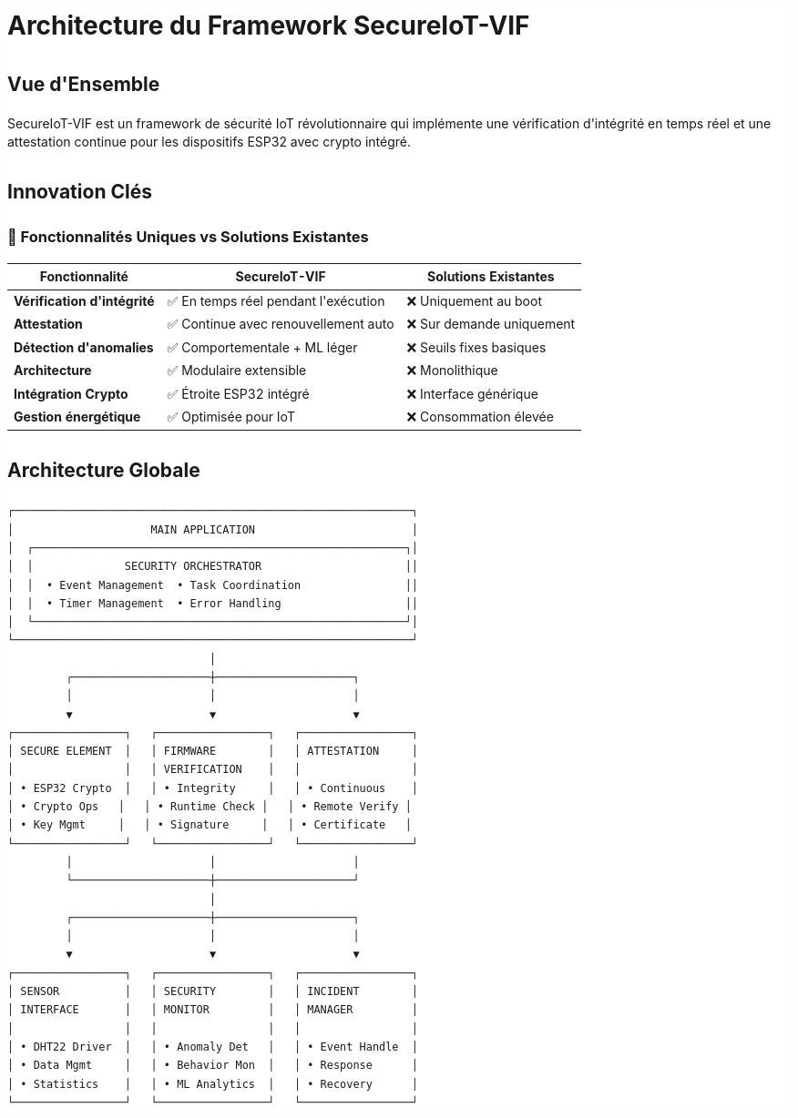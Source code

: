 # Architecture du Framework SecureIoT-VIF

## Vue d'Ensemble

SecureIoT-VIF est un framework de sécurité IoT révolutionnaire qui implémente une vérification d'intégrité en temps réel et une attestation continue pour les dispositifs ESP32 avec crypto intégré.

## Innovation Clés

### 🚀 Fonctionnalités Uniques vs Solutions Existantes

| Fonctionnalité | SecureIoT-VIF | Solutions Existantes |
|----------------|---------------|---------------------|
| **Vérification d'intégrité** | ✅ En temps réel pendant l'exécution | ❌ Uniquement au boot |
| **Attestation** | ✅ Continue avec renouvellement auto | ❌ Sur demande uniquement |
| **Détection d'anomalies** | ✅ Comportementale + ML léger | ❌ Seuils fixes basiques |
| **Architecture** | ✅ Modulaire extensible | ❌ Monolithique |
| **Intégration Crypto** | ✅ Étroite ESP32 intégré | ❌ Interface générique |
| **Gestion énergétique** | ✅ Optimisée pour IoT | ❌ Consommation élevée |

## Architecture Globale

```
┌─────────────────────────────────────────────────────────────┐
│                     MAIN APPLICATION                        │
│  ┌─────────────────────────────────────────────────────────┐│
│  │              SECURITY ORCHESTRATOR                      ││
│  │  • Event Management  • Task Coordination                ││
│  │  • Timer Management  • Error Handling                   ││
│  └─────────────────────────────────────────────────────────┘│
└─────────────────────────────────────────────────────────────┘
                               │
         ┌─────────────────────┼─────────────────────┐
         │                     │                     │
         ▼                     ▼                     ▼
┌─────────────────┐   ┌─────────────────┐   ┌─────────────────┐
│ SECURE ELEMENT  │   │ FIRMWARE        │   │ ATTESTATION     │
│                 │   │ VERIFICATION    │   │                 │
│ • ESP32 Crypto  │   │ • Integrity     │   │ • Continuous    │
│ • Crypto Ops   │   │ • Runtime Check │   │ • Remote Verify │
│ • Key Mgmt     │   │ • Signature     │   │ • Certificate   │
└─────────────────┘   └─────────────────┘   └─────────────────┘
         │                     │                     │
         └─────────────────────┼─────────────────────┘
                               │
         ┌─────────────────────┼─────────────────────┐
         │                     │                     │
         ▼                     ▼                     ▼
┌─────────────────┐   ┌─────────────────┐   ┌─────────────────┐
│ SENSOR          │   │ SECURITY        │   │ INCIDENT        │
│ INTERFACE       │   │ MONITOR         │   │ MANAGER         │
│                 │   │                 │   │                 │
│ • DHT22 Driver  │   │ • Anomaly Det   │   │ • Event Handle  │
│ • Data Mgmt     │   │ • Behavior Mon  │   │ • Response      │
│ • Statistics    │   │ • ML Analytics  │   │ • Recovery      │
└─────────────────┘   └─────────────────┘   └─────────────────┘
```

